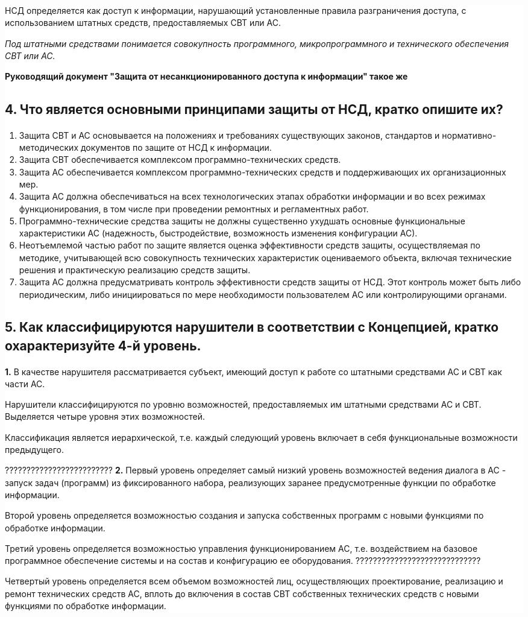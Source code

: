 НСД определяется как доступ к информации, нарушающий установленные правила разграничения доступа, с использованием штатных средств, предоставляемых СВТ или АС.

_Под штатными средствами понимается совокупность программного, микропрограммного и технического обеспечения СВТ или АС._

**Руководящий документ "Защита от несанкционированного доступа к информации" такое же**

## 4. Что является основными принципами защиты от НСД, кратко опишите их?

1. Защита СВТ и АС основывается на положениях и требованиях существующих законов, стандартов и нормативно-методических документов по защите от НСД к информации.
2. Защита СВТ обеспечивается комплексом программно-технических средств.
3. Защита АС обеспечивается комплексом программно-технических средств и поддерживающих их организационных мер.
4. Защита АС должна обеспечиваться на всех технологических этапах обработки информации и во всех режимах функционирования, в том числе при проведении ремонтных и регламентных работ.
5. Программно-технические средства защиты не должны существенно ухудшать основные функциональные характеристики АС (надежность, быстродействие, возможность изменения конфигурации АС).
6. Неотъемлемой частью работ по защите является оценка эффективности средств защиты, осуществляемая по методике, учитывающей всю совокупность технических характеристик оцениваемого объекта, включая технические решения и практическую реализацию средств защиты.
7. Защита АС должна предусматривать контроль эффективности средств защиты от НСД. Этот контроль может быть либо периодическим, либо инициироваться по мере необходимости пользователем АС или контролирующими органами.

## 5. Как классифицируются нарушители в соответствии с Концепцией, кратко охарактеризуйте 4-й уровень.

**1.** В качестве нарушителя рассматривается субъект, имеющий доступ к работе со штатными средствами АС и СВТ как части АС.

Нарушители классифицируются по уровню возможностей, предоставляемых им штатными средствами АС и СВТ. Выделяется четыре уровня этих возможностей.

Классификация является иерархической, т.е. каждый следующий уровень включает в себя функциональные возможности предыдущего.

?????????????????????????
**2.** Первый уровень определяет самый низкий уровень возможностей ведения диалога в АС - запуск задач (программ) из фиксированного набора, реализующих заранее предусмотренные функции по обработке информации.

Второй уровень определяется возможностью создания и запуска собственных программ с новыми функциями по обработке информации.

Третий уровень определяется возможностью управления функционированием АС, т.е. воздействием на базовое программное обеспечение системы и на состав и конфигурацию ее оборудования.
?????????????????????????????

Четвертый уровень определяется всем объемом возможностей лиц, осуществляющих проектирование, реализацию и ремонт технических средств АС, вплоть до включения в состав СВТ собственных технических средств с новыми функциями по обработке информации.
